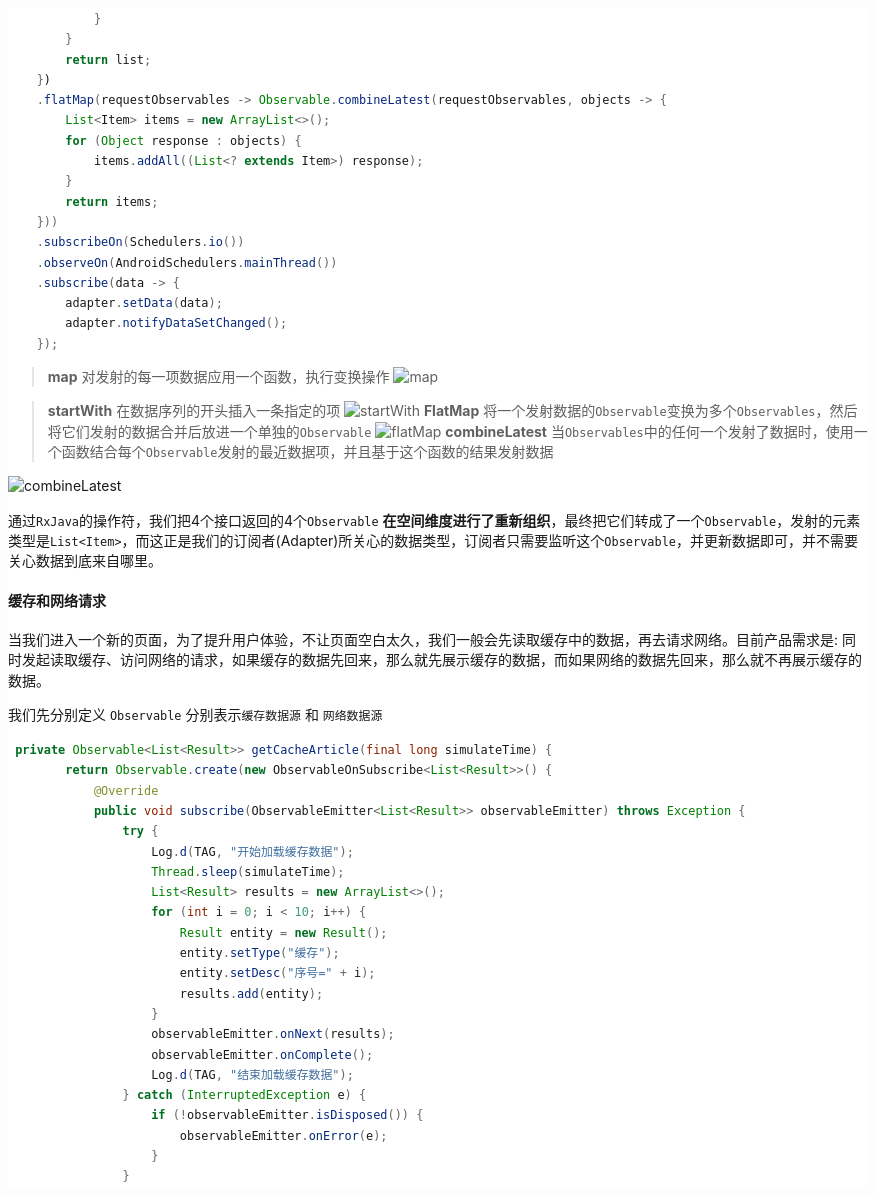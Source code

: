 ```java
            }
        }
        return list;
    })
    .flatMap(requestObservables -> Observable.combineLatest(requestObservables, objects -> {
        List<Item> items = new ArrayList<>();
        for (Object response : objects) {
            items.addAll((List<? extends Item>) response);
        }
        return items;
    }))
    .subscribeOn(Schedulers.io())
    .observeOn(AndroidSchedulers.mainThread())
    .subscribe(data -> {
        adapter.setData(data);
        adapter.notifyDataSetChanged();
    });
```

> **map** 对发射的每一项数据应用一个函数，执行变换操作
![map](http://reactivex.io/documentation/operators/images/map.png)

> **startWith** 在数据序列的开头插入一条指定的项
![startWith](http://reactivex.io/documentation/operators/images/startWith.png)
> **FlatMap** 将一个发射数据的`Observable`变换为多个`Observables`，然后将它们发射的数据合并后放进一个单独的`Observable`
![flatMap](http://reactivex.io/documentation/operators/images/mergeMap.png)
> **combineLatest** 当`Observables`中的任何一个发射了数据时，使用一个函数结合每个`Observable`发射的最近数据项，并且基于这个函数的结果发射数据

![combineLatest](http://reactivex.io/documentation/operators/images/combineLatest.png)

通过`RxJava`的操作符，我们把4个接口返回的4个`Observable` **在空间维度进行了重新组织**，最终把它们转成了一个`Observable`，发射的元素类型是`List<Item>`，而这正是我们的订阅者(Adapter)所关心的数据类型，订阅者只需要监听这个`Observable`，并更新数据即可，并不需要关心数据到底来自哪里。


#### 缓存和网络请求

当我们进入一个新的页面，为了提升用户体验，不让页面空白太久，我们一般会先读取缓存中的数据，再去请求网络。目前产品需求是: 同时发起读取缓存、访问网络的请求，如果缓存的数据先回来，那么就先展示缓存的数据，而如果网络的数据先回来，那么就不再展示缓存的数据。

我们先分别定义	`Observable` 分别表示`缓存数据源` 和 `网络数据源`
```java
 private Observable<List<Result>> getCacheArticle(final long simulateTime) {
        return Observable.create(new ObservableOnSubscribe<List<Result>>() {
            @Override
            public void subscribe(ObservableEmitter<List<Result>> observableEmitter) throws Exception {
                try {
                    Log.d(TAG, "开始加载缓存数据");
                    Thread.sleep(simulateTime);
                    List<Result> results = new ArrayList<>();
                    for (int i = 0; i < 10; i++) {
                        Result entity = new Result();
                        entity.setType("缓存");
                        entity.setDesc("序号=" + i);
                        results.add(entity);
                    }
                    observableEmitter.onNext(results);
                    observableEmitter.onComplete();
                    Log.d(TAG, "结束加载缓存数据");
                } catch (InterruptedException e) {
                    if (!observableEmitter.isDisposed()) {
                        observableEmitter.onError(e);
                    }
                }
```